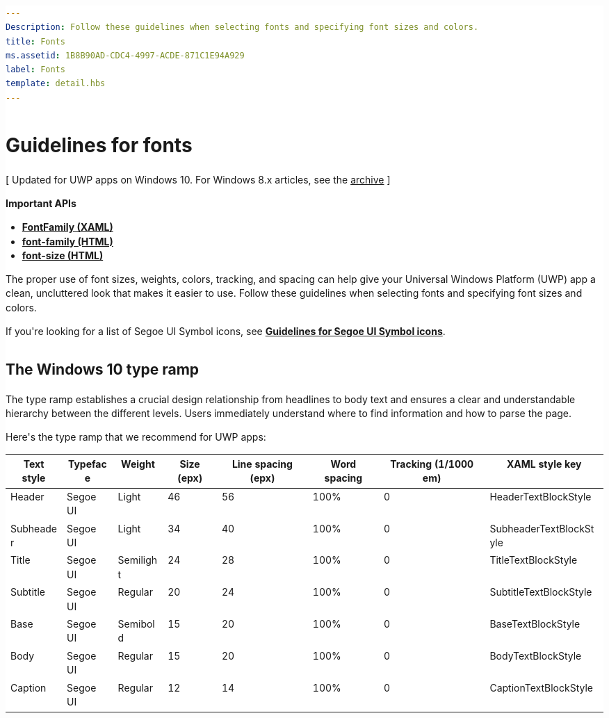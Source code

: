 ```yaml
---
Description: Follow these guidelines when selecting fonts and specifying font sizes and colors.
title: Fonts
ms.assetid: 1B8B90AD-CDC4-4997-ACDE-871C1E94A929
label: Fonts
template: detail.hbs
---
```


# Guidelines for fonts


\[ Updated for UWP apps on Windows 10. For Windows 8.x articles, see the [archive](http://go.microsoft.com/fwlink/p/?linkid=619132) \]


**Important APIs**

-   [**FontFamily (XAML)**](https://msdn.microsoft.com/library/windows/apps/br209655)
-   [**font-family (HTML)**](https://msdn.microsoft.com/library/windows/apps/hh996845)
-   [**font-size (HTML)**](https://msdn.microsoft.com/library/windows/apps/hh996846)

The proper use of font sizes, weights, colors, tracking, and spacing can help give your Universal Windows Platform (UWP) app a clean, uncluttered look that makes it easier to use. Follow these guidelines when selecting fonts and specifying font sizes and colors.

If you're looking for a list of Segoe UI Symbol icons, see [**Guidelines for Segoe UI Symbol icons**](segoe-ui-symbol-font.md).

## <span id="The_Windows_10_type_ramp"></span><span id="the_windows_10_type_ramp"></span><span id="THE_WINDOWS_10_TYPE_RAMP"></span>The Windows 10 type ramp


The type ramp establishes a crucial design relationship from headlines to body text and ensures a clear and understandable hierarchy between the different levels. Users immediately understand where to find information and how to parse the page.

Here's the type ramp that we recommend for UWP apps:

| Text style | Typeface | Weight    | Size (epx) | Line spacing (epx) | Word spacing | Tracking (1/1000 em) | XAML style key          |
|------------|----------|-----------|------------|--------------------|--------------|----------------------|-------------------------|
| Header     | Segoe UI | Light     | 46         | 56                 | 100%         | 0                    | HeaderTextBlockStyle    |
| Subheader  | Segoe UI | Light     | 34         | 40                 | 100%         | 0                    | SubheaderTextBlockStyle |
| Title      | Segoe UI | Semilight | 24         | 28                 | 100%         | 0                    | TitleTextBlockStyle     |
| Subtitle   | Segoe UI | Regular   | 20         | 24                 | 100%         | 0                    | SubtitleTextBlockStyle  |
| Base       | Segoe UI | Semibold  | 15         | 20                 | 100%         | 0                    | BaseTextBlockStyle      |
| Body       | Segoe UI | Regular   | 15         | 20                 | 100%         | 0                    | BodyTextBlockStyle      |
| Caption    | Segoe UI | Regular   | 12         | 14                 | 100%         | 0                    | CaptionTextBlockStyle   |
